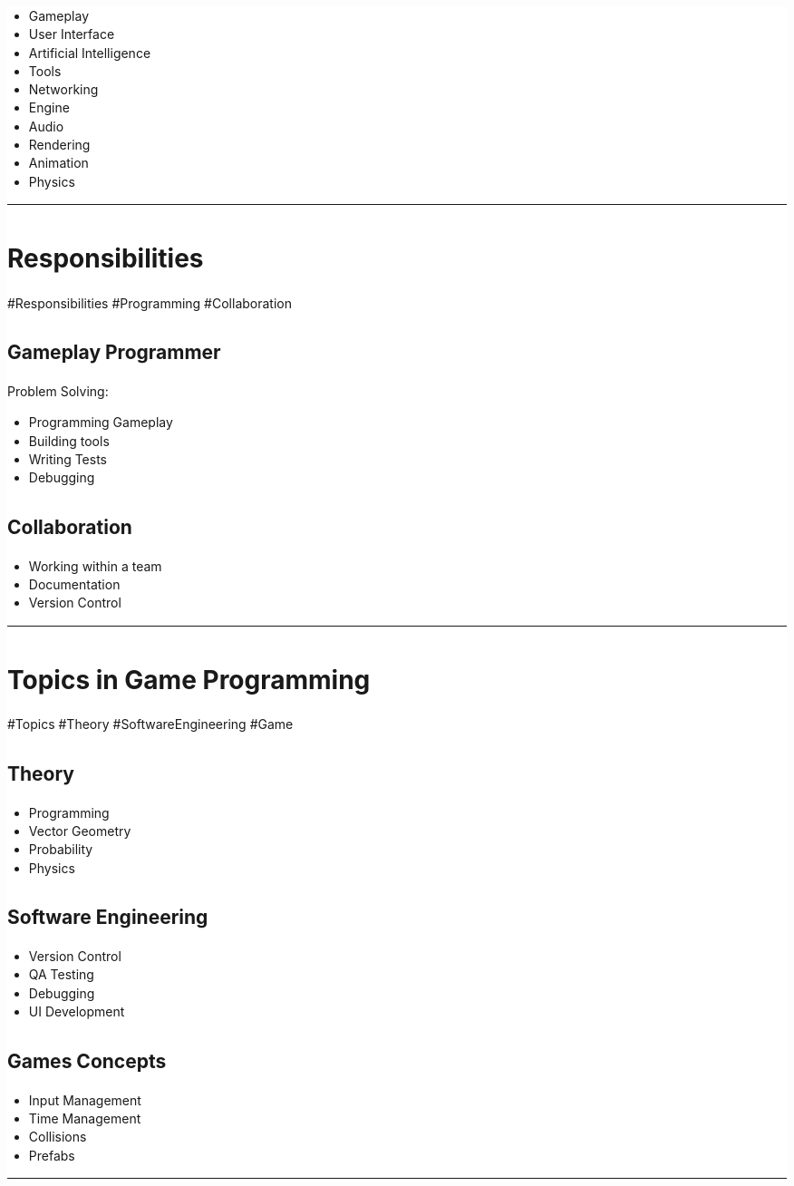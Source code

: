 - Gameplay
- User Interface
- Artificial Intelligence
- Tools
- Networking
- Engine
- Audio
- Rendering
- Animation
- Physics

---
# Responsibilities
#Responsibilities #Programming #Collaboration

## Gameplay Programmer
Problem Solving:
- Programming Gameplay
- Building tools
- Writing Tests
-  Debugging

## Collaboration
- Working within a team
- Documentation
- Version Control

---
# Topics in Game Programming
#Topics #Theory #SoftwareEngineering #Game 

## Theory
- Programming
- Vector Geometry
- Probability
- Physics

## Software Engineering
- Version Control
- QA Testing
- Debugging
- UI Development

## Games Concepts
- Input Management
- Time Management
- Collisions
- Prefabs

---